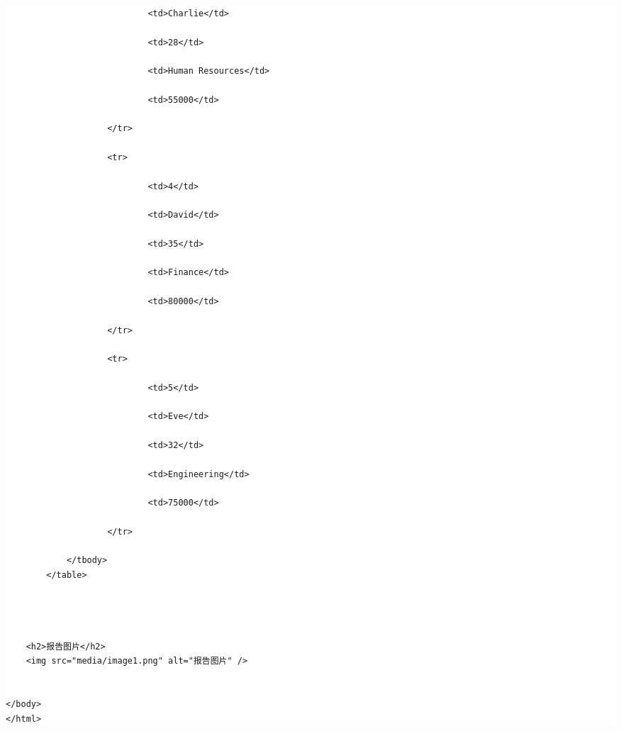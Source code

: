                                 <td>Charlie</td>
                            
                                <td>28</td>
                            
                                <td>Human Resources</td>
                            
                                <td>55000</td>
                            
                        </tr>
                    
                        <tr>
                            
                                <td>4</td>
                            
                                <td>David</td>
                            
                                <td>35</td>
                            
                                <td>Finance</td>
                            
                                <td>80000</td>
                            
                        </tr>
                    
                        <tr>
                            
                                <td>5</td>
                            
                                <td>Eve</td>
                            
                                <td>32</td>
                            
                                <td>Engineering</td>
                            
                                <td>75000</td>
                            
                        </tr>
                    
                </tbody>
            </table>
        
        

        
        <h2>报告图片</h2>
        <img src="media/image1.png" alt="报告图片" />
        

    </body>
    </html>

